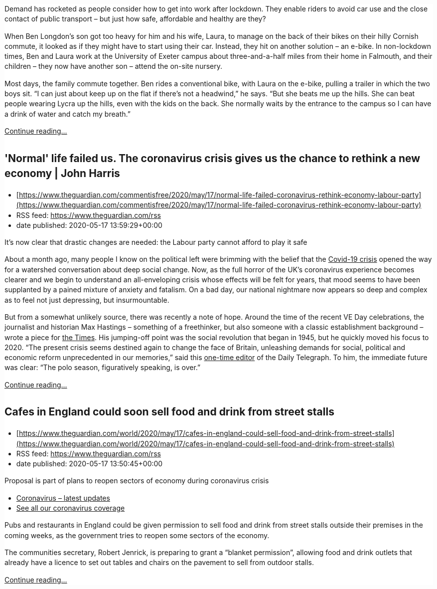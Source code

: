 <p>Demand has rocketed as people consider how to get into work after lockdown. They enable riders to avoid car use and the close contact of public transport – but just how safe, affordable and healthy are they?</p><p>When Ben Longdon’s son got too heavy for him and his wife, Laura, to manage on the back of their bikes on their hilly Cornish commute, it looked as if they might have to start using their car. Instead, they hit on another solution – an e-bike. In non-lockdown times, Ben and Laura work at the University of Exeter campus about three-and-a-half miles from their home in Falmouth, and their children – they now have another son – attend the on-site nursery.</p><p>Most days, the family commute together. Ben rides a conventional bike, with Laura on the e-bike, pulling a trailer in which the two boys sit. “I can just about keep up on the flat if there’s not a headwind,” he says. “But she beats me up the hills. She can beat people wearing Lycra up the hills, even with the kids on the back. She normally waits by the entrance to the campus so I can have a drink of water and catch my breath.”</p> <a href="https://www.theguardian.com/lifeandstyle/2020/may/17/i-can-just-glide-through-traffic-how-e-bikes-could-answer-our-commuting-problems">Continue reading...</a>

## 'Normal' life failed us. The coronavirus crisis gives us the chance to rethink a new economy | John Harris
 - [https://www.theguardian.com/commentisfree/2020/may/17/normal-life-failed-coronavirus-rethink-economy-labour-party](https://www.theguardian.com/commentisfree/2020/may/17/normal-life-failed-coronavirus-rethink-economy-labour-party)
 - RSS feed: https://www.theguardian.com/rss
 - date published: 2020-05-17 13:59:29+00:00

<p>It’s now clear that drastic changes are needed: the Labour party cannot afford to play it safe</p><p>About a month ago, many people I know on the political left were brimming with the belief that the <a href="https://www.theguardian.com/world/coronavirus-outbreak">Covid-19 crisis</a> opened the way for a watershed conversation about deep social change. Now, as the full horror of the UK’s coronavirus experience becomes clearer and we begin to understand an all-enveloping crisis whose effects will be felt for years, that mood seems to have been supplanted by a pained mixture of anxiety and fatalism. On a bad day, our national nightmare now appears so deep and complex as to feel not just depressing, but insurmountable.</p><p>But from a somewhat unlikely source, there was recently a note of hope. Around the time of the recent VE Day celebrations, the journalist and historian Max Hastings – something of a freethinker, but also someone with a classic establishment background – wrote a piece for <a href="https://www.thetimes.co.uk/article/the-joy-of-ve-day-masked-a-hunger-for-change-xhkxvlrpx">the Times</a>. His jumping-off point was the social revolution that began in 1945, but he quickly moved his focus to 2020. “The present crisis seems destined again to change the face of Britain, unleashing demands for social, political and economic reform unprecedented in our memories,” said this <a href="https://www.theguardian.com/commentisfree/2019/jun/24/boris-johnson-prime-minister-tory-party-britain">one-time editor</a> of the Daily Telegraph. To him, the immediate future was clear: “The polo season, figuratively speaking, is over.”</p> <a href="https://www.theguardian.com/commentisfree/2020/may/17/normal-life-failed-coronavirus-rethink-economy-labour-party">Continue reading...</a>

## Cafes in England could soon sell food and drink from street stalls
 - [https://www.theguardian.com/world/2020/may/17/cafes-in-england-could-sell-food-and-drink-from-street-stalls](https://www.theguardian.com/world/2020/may/17/cafes-in-england-could-sell-food-and-drink-from-street-stalls)
 - RSS feed: https://www.theguardian.com/rss
 - date published: 2020-05-17 13:50:45+00:00

<p>Proposal is part of plans to reopen sectors of economy during coronavirus crisis</p><ul><li><a href="https://www.theguardian.com/world/series/coronavirus-live/latest">Coronavirus – latest updates</a></li><li><a href="https://www.theguardian.com/world/coronavirus-outbreak">See all our coronavirus coverage</a></li></ul><p>Pubs and restaurants in England could be given permission to sell food and drink from street stalls outside their premises in the coming weeks, as the government tries to reopen some sectors of the economy.</p><p>The communities secretary, Robert Jenrick, is preparing to grant a “blanket permission”, allowing food and drink outlets that already have a licence to set out tables and chairs on the pavement to sell from outdoor stalls.</p> <a href="https://www.theguardian.com/world/2020/may/17/cafes-in-england-could-sell-food-and-drink-from-street-stalls">Continue reading...</a>
